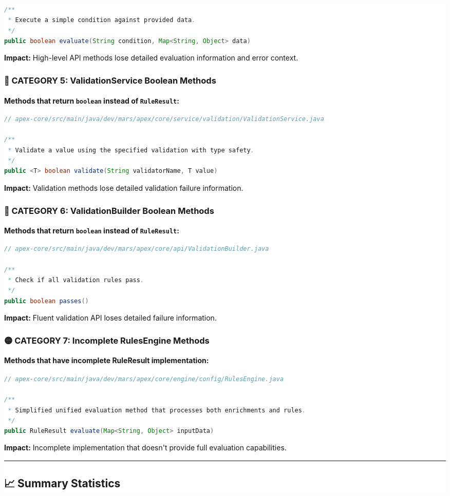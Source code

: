 ```java
/**
 * Execute a simple condition against provided data.
 */
public boolean evaluate(String condition, Map<String, Object> data)
```

**Impact:** High-level API methods lose detailed evaluation information and error context.

### 🔴 CATEGORY 5: ValidationService Boolean Methods

**Methods that return `boolean` instead of `RuleResult`:**

```java
// apex-core/src/main/java/dev/mars/apex/core/service/validation/ValidationService.java

/**
 * Validate a value using the specified validation with type safety.
 */
public <T> boolean validate(String validatorName, T value)
```

**Impact:** Validation methods lose detailed validation failure information.

### 🔴 CATEGORY 6: ValidationBuilder Boolean Methods

**Methods that return `boolean` instead of `RuleResult`:**

```java
// apex-core/src/main/java/dev/mars/apex/core/api/ValidationBuilder.java

/**
 * Check if all validation rules pass.
 */
public boolean passes()
```

**Impact:** Fluent validation API loses detailed failure information.

### 🟡 CATEGORY 7: Incomplete RulesEngine Methods

**Methods that have incomplete RuleResult implementation:**

```java
// apex-core/src/main/java/dev/mars/apex/core/engine/config/RulesEngine.java

/**
 * Simplified unified evaluation method that processes both enrichments and rules.
 */
public RuleResult evaluate(Map<String, Object> inputData)
```

**Impact:** Incomplete implementation that doesn't provide full evaluation capabilities.

---

## 📈 Summary Statistics
